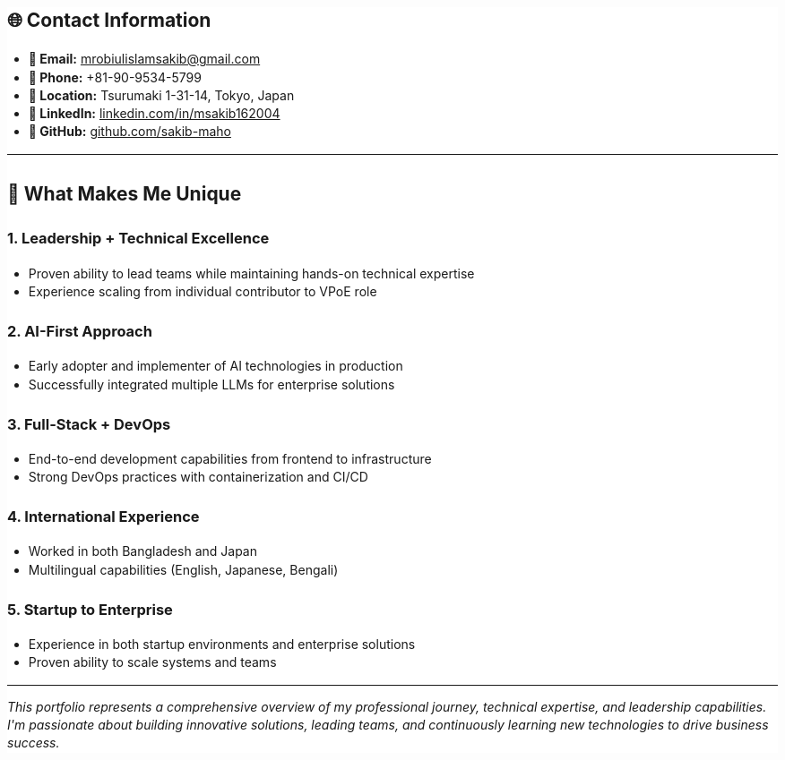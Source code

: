 
## 🌐 **Contact Information**

- **📧 Email:** mrobiulislamsakib@gmail.com
- **📱 Phone:** +81-90-9534-5799
- **📍 Location:** Tsurumaki 1-31-14, Tokyo, Japan
- **💼 LinkedIn:** [linkedin.com/in/msakib162004](https://linkedin.com/in/msakib162004)
- **🐙 GitHub:** [github.com/sakib-maho](https://github.com/sakib-maho)

---

## 🎯 **What Makes Me Unique**

### **1. Leadership + Technical Excellence**
- Proven ability to lead teams while maintaining hands-on technical expertise
- Experience scaling from individual contributor to VPoE role

### **2. AI-First Approach**
- Early adopter and implementer of AI technologies in production
- Successfully integrated multiple LLMs for enterprise solutions

### **3. Full-Stack + DevOps**
- End-to-end development capabilities from frontend to infrastructure
- Strong DevOps practices with containerization and CI/CD

### **4. International Experience**
- Worked in both Bangladesh and Japan
- Multilingual capabilities (English, Japanese, Bengali)

### **5. Startup to Enterprise**
- Experience in both startup environments and enterprise solutions
- Proven ability to scale systems and teams

---

*This portfolio represents a comprehensive overview of my professional journey, technical expertise, and leadership capabilities. I'm passionate about building innovative solutions, leading teams, and continuously learning new technologies to drive business success.*
